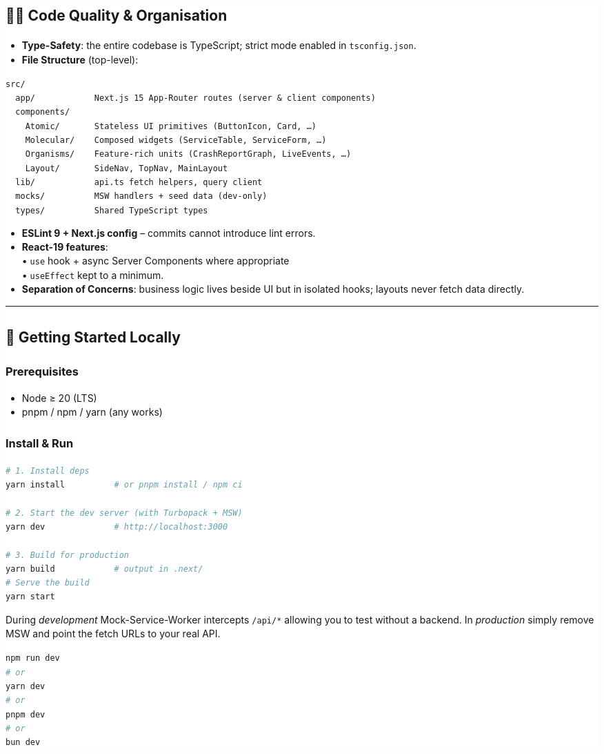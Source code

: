 ## 🧑‍💻 Code Quality & Organisation
* **Type-Safety**: the entire codebase is TypeScript; strict mode enabled in `tsconfig.json`.
* **File Structure** (top-level):
```
src/
  app/            Next.js 15 App-Router routes (server & client components)
  components/
    Atomic/       Stateless UI primitives (ButtonIcon, Card, …)
    Molecular/    Composed widgets (ServiceTable, ServiceForm, …)
    Organisms/    Feature-rich units (CrashReportGraph, LiveEvents, …)
    Layout/       SideNav, TopNav, MainLayout
  lib/            api.ts fetch helpers, query client
  mocks/          MSW handlers + seed data (dev-only)
  types/          Shared TypeScript types
```
* **ESLint 9 + Next.js config** – commits cannot introduce lint errors.
* **React-19 features**:   
  • `use` hook + async Server Components where appropriate  
  • `useEffect` kept to a minimum.
* **Separation of Concerns**: business logic lives beside UI but in isolated hooks; layouts never fetch data directly.

---

## 📝 Getting Started Locally

### Prerequisites
* Node ≥ 20 (LTS)
* pnpm / npm / yarn (any works)

### Install & Run
```bash
# 1. Install deps
yarn install          # or pnpm install / npm ci

# 2. Start the dev server (with Turbopack + MSW)
yarn dev              # http://localhost:3000

# 3. Build for production
yarn build            # output in .next/
# Serve the build
yarn start
```
During *development* Mock-Service-Worker intercepts `/api/*` allowing you to test without a backend. In *production* simply remove MSW and point the fetch URLs to your real API.


```bash
npm run dev
# or
yarn dev
# or
pnpm dev
# or
bun dev
```
